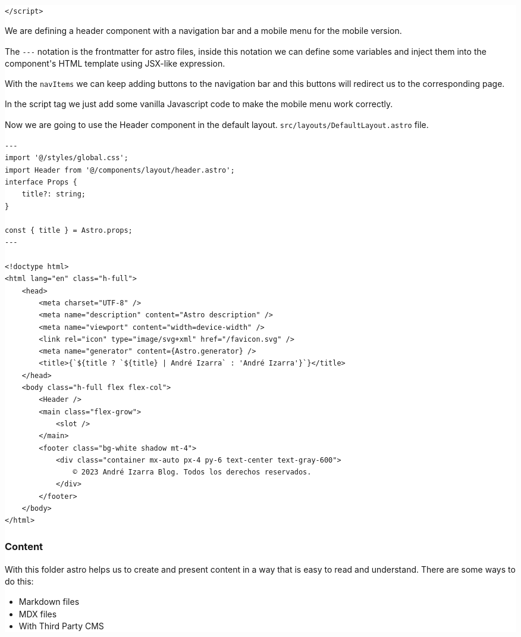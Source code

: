 ```astro
</script>
```

We are defining a header component with a navigation bar and a mobile menu for the mobile version.

The `---` notation is the frontmatter for astro files, inside this notation we can define some variables and inject them into the component's HTML template using JSX-like expression.

With the `navItems` we can keep adding buttons to the navigation bar and this buttons will redirect us to the corresponding page.

In the script tag we just add some vanilla Javascript code to make the mobile menu work correctly. 

Now we are going to use the Header component in the default layout.
`src/layouts/DefaultLayout.astro` file.
```astro
---
import '@/styles/global.css';
import Header from '@/components/layout/header.astro';
interface Props {
	title?: string;
}

const { title } = Astro.props;
---

<!doctype html>
<html lang="en" class="h-full">
	<head>
		<meta charset="UTF-8" />
		<meta name="description" content="Astro description" />
		<meta name="viewport" content="width=device-width" />
		<link rel="icon" type="image/svg+xml" href="/favicon.svg" />
		<meta name="generator" content={Astro.generator} />
		<title>{`${title ? `${title} | André Izarra` : 'André Izarra'}`}</title>
	</head>
	<body class="h-full flex flex-col">
		<Header />
		<main class="flex-grow">
			<slot />
		</main>
		<footer class="bg-white shadow mt-4">
			<div class="container mx-auto px-4 py-6 text-center text-gray-600">
				© 2023 André Izarra Blog. Todos los derechos reservados.
			</div>
		</footer>
	</body>
</html>
```

### Content
With this folder astro helps us to create and present content in a way that is easy to read and understand.
There are some ways to do this:
- Markdown files
- MDX files
- With Third Party CMS
